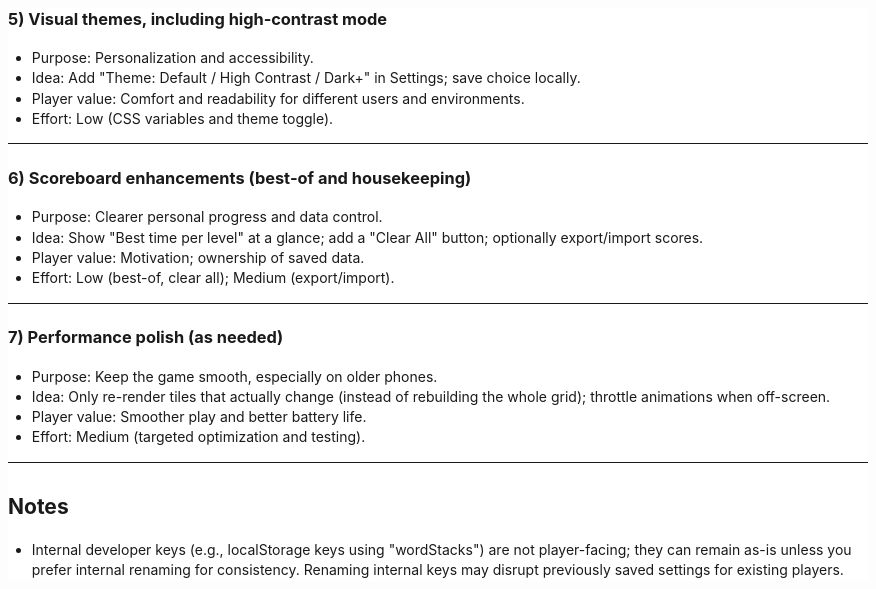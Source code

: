 ### 5) Visual themes, including high‑contrast mode
- Purpose: Personalization and accessibility.
- Idea: Add "Theme: Default / High Contrast / Dark+" in Settings; save choice locally.
- Player value: Comfort and readability for different users and environments.
- Effort: Low (CSS variables and theme toggle).

---

### 6) Scoreboard enhancements (best‑of and housekeeping)
- Purpose: Clearer personal progress and data control.
- Idea: Show "Best time per level" at a glance; add a "Clear All" button; optionally export/import scores.
- Player value: Motivation; ownership of saved data.
- Effort: Low (best-of, clear all); Medium (export/import).

---

### 7) Performance polish (as needed)
- Purpose: Keep the game smooth, especially on older phones.
- Idea: Only re-render tiles that actually change (instead of rebuilding the whole grid); throttle animations when off-screen.
- Player value: Smoother play and better battery life.
- Effort: Medium (targeted optimization and testing).

---

## Notes
- Internal developer keys (e.g., localStorage keys using "wordStacks") are not player-facing; they can remain as-is unless you prefer internal renaming for consistency. Renaming internal keys may disrupt previously saved settings for existing players.
